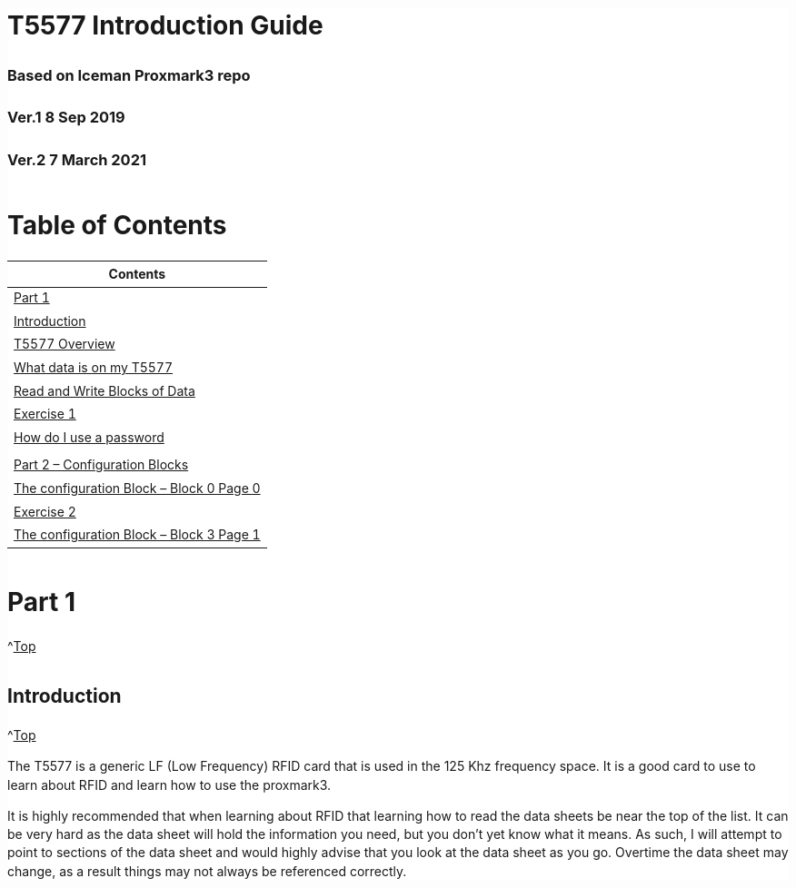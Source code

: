 # T5577 Introduction Guide
<a id="Top"></a>

### Based on Iceman Proxmark3 repo

### Ver.1 8 Sep 2019
### Ver.2 7 March 2021

# Table of Contents

| Contents                                                                            |
| ----------------------------------------------------------------------------------- |
| [Part 1](#part-1)                                                                   |
| [Introduction](#introduction)                                                       |
| [T5577 Overview](#t5577-overview)                                                   |
| [What data is on my T5577](#what-data-is-on-my-t5577)                               |
| [Read and Write Blocks of Data](#read-and-write-blocks-of-data)                     |
| [Exercise 1](#exercise-1)                                                           |
| [How do I use a password](#how-do-i-use-a-password)                                 |
|                                                                                     |
| [Part 2 – Configuration Blocks](#part-2-configuration-blocks)                       |
| [The configuration Block – Block 0 Page 0](#the-configuration-block-block-0-page-0) |
| [Exercise 2](#exercise-2)                                                           |
| [The configuration Block – Block 3 Page 1](#the-configuration-block-block-3-page-1) |

# Part 1
^[Top](#top)

## Introduction
^[Top](#top)

The T5577 is a generic LF (Low Frequency) RFID card that is used in the
125 Khz frequency space. It is a good card to use to learn about RFID and
learn how to use the proxmark3.

It is highly recommended that when learning about RFID that learning how
to read the data sheets be near the top of the list. It can be very hard
as the data sheet will hold the information you need, but you don’t yet
know what it means. As such, I will attempt to point to sections of the
data sheet and would highly advise that you look at the data sheet as
you go. Overtime the data sheet may change, as a result things may not
always be referenced correctly.
